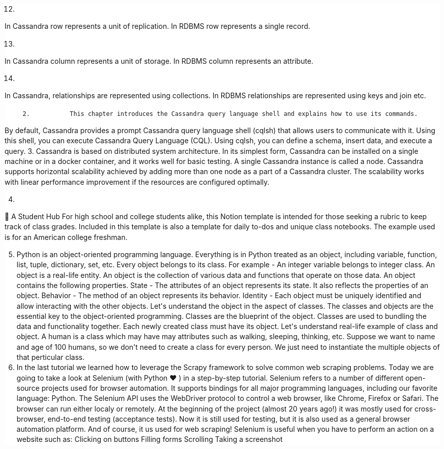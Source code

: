 12.
In Cassandra row represents a unit of replication.
In RDBMS row represents a single record.

13.
In Cassandra column represents a unit of storage.
In RDBMS column represents an attribute.

14.
In Cassandra, relationships are represented using collections.
In RDBMS relationships are represented using keys and join etc.

         2.           This chapter introduces the Cassandra query language shell and explains how to use its commands.
By default, Cassandra provides a prompt Cassandra query language shell (cqlsh) that allows users to communicate with it. Using this shell, you can execute Cassandra Query Language (CQL).
Using cqlsh, you can
define a schema,
insert data, and
execute a query.
3. Cassandra is based on distributed system architecture. In its simplest form, Cassandra can be installed on a single machine or in a docker container, and it works well for basic testing. A single Cassandra instance is called a node. Cassandra supports horizontal scalability achieved by adding more than one node as a part of a Cassandra cluster. The scalability works with linear performance improvement if the resources are configured optimally.

4. 
📖 A Student Hub
For high school and college students alike, this Notion template is intended for those seeking a rubric to keep track of class grades. Included in this template is also a template for daily to-dos and unique class notebooks. The example used is for an American college freshman.

5. Python is an object-oriented programming language. Everything is in Python treated as an object, including variable, function, list, tuple, dictionary, set, etc. Every object belongs to its class. For example - An integer variable belongs to integer class. An object is a real-life entity. An object is the collection of various data and functions that operate on those data. An object contains the following properties.
State - The attributes of an object represents its state. It also reflects the properties of an object.
Behavior - The method of an object represents its behavior.
Identity - Each object must be uniquely identified and allow interacting with the other objects.
Let's understand the object in the aspect of classes.
The classes and objects are the essential key to the object-oriented programming. Classes are the blueprint of the object. Classes are used to bundling the data and functionality together. Each newly created class must have its object. Let's understand real-life example of class and object.
A human is a class which may have may attributes such as walking, sleeping, thinking, etc. Suppose we want to name and age of 100 humans, so we don't need to create a class for every person. We just need to instantiate the multiple objects of that perticular class.
1. In the last tutorial we learned how to leverage the Scrapy framework to solve common web scraping problems. Today we are going to take a look at Selenium (with Python ❤️ ) in a step-by-step tutorial.
Selenium refers to a number of different open-source projects used for browser automation. It supports bindings for all major programming languages, including our favorite language: Python.
The Selenium API uses the WebDriver protocol to control a web browser, like Chrome, Firefox or Safari. The browser can run either localy or remotely.
At the beginning of the project (almost 20 years ago!) it was mostly used for cross-browser, end-to-end testing (acceptance tests).
Now it is still used for testing, but it is also used as a general browser automation platform. And of course, it us used for web scraping!
Selenium is useful when you have to perform an action on a website such as:
Clicking on buttons
Filling forms
Scrolling
Taking a screenshot